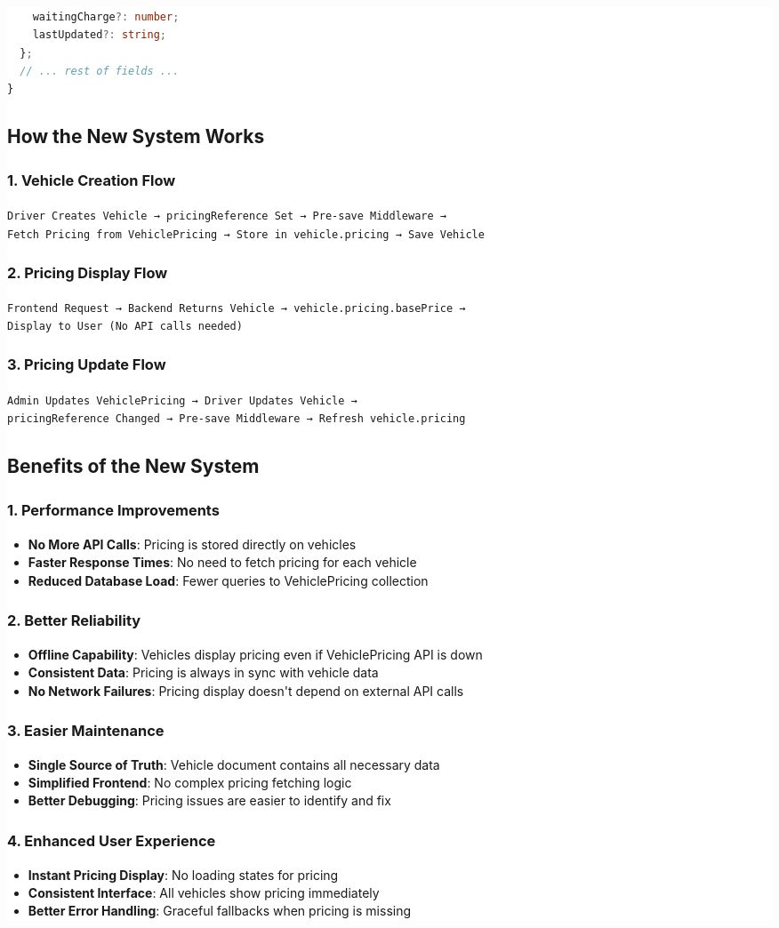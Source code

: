 ```typescript
    waitingCharge?: number;
    lastUpdated?: string;
  };
  // ... rest of fields ...
}
```

## How the New System Works

### 1. **Vehicle Creation Flow**
```
Driver Creates Vehicle → pricingReference Set → Pre-save Middleware → 
Fetch Pricing from VehiclePricing → Store in vehicle.pricing → Save Vehicle
```

### 2. **Pricing Display Flow**
```
Frontend Request → Backend Returns Vehicle → vehicle.pricing.basePrice → 
Display to User (No API calls needed)
```

### 3. **Pricing Update Flow**
```
Admin Updates VehiclePricing → Driver Updates Vehicle → 
pricingReference Changed → Pre-save Middleware → Refresh vehicle.pricing
```

## Benefits of the New System

### 1. **Performance Improvements**
- **No More API Calls**: Pricing is stored directly on vehicles
- **Faster Response Times**: No need to fetch pricing for each vehicle
- **Reduced Database Load**: Fewer queries to VehiclePricing collection

### 2. **Better Reliability**
- **Offline Capability**: Vehicles display pricing even if VehiclePricing API is down
- **Consistent Data**: Pricing is always in sync with vehicle data
- **No Network Failures**: Pricing display doesn't depend on external API calls

### 3. **Easier Maintenance**
- **Single Source of Truth**: Vehicle document contains all necessary data
- **Simplified Frontend**: No complex pricing fetching logic
- **Better Debugging**: Pricing issues are easier to identify and fix

### 4. **Enhanced User Experience**
- **Instant Pricing Display**: No loading states for pricing
- **Consistent Interface**: All vehicles show pricing immediately
- **Better Error Handling**: Graceful fallbacks when pricing is missing
